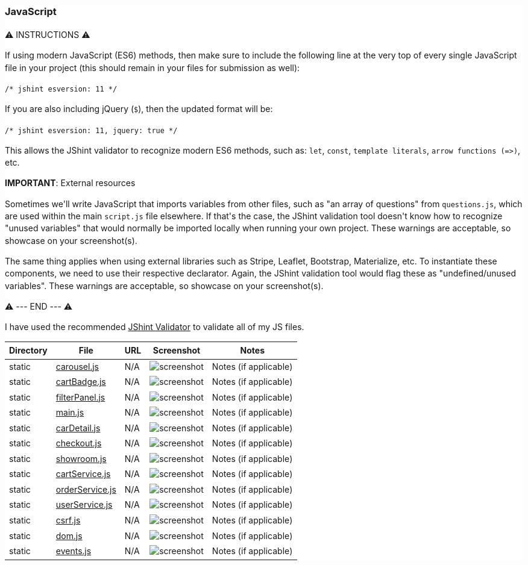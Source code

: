 
### JavaScript

⚠️ INSTRUCTIONS ⚠️

If using modern JavaScript (ES6) methods, then make sure to include the following line at the very top of every single JavaScript file in your project (this should remain in your files for submission as well):

`/* jshint esversion: 11 */`

If you are also including jQuery (`$`), then the updated format will be:

`/* jshint esversion: 11, jquery: true */`

This allows the JShint validator to recognize modern ES6 methods, such as: `let`, `const`, `template literals`, `arrow functions (=>)`, etc.

**IMPORTANT**: External resources

Sometimes we'll write JavaScript that imports variables from other files, such as "an array of questions" from `questions.js`, which are used within the main `script.js` file elsewhere. If that's the case, the JShint validation tool doesn't know how to recognize "unused variables" that would normally be imported locally when running your own project. These warnings are acceptable, so showcase on your screenshot(s).

The same thing applies when using external libraries such as Stripe, Leaflet, Bootstrap, Materialize, etc. To instantiate these components, we need to use their respective declarator. Again, the JShint validation tool would flag these as "undefined/unused variables". These warnings are acceptable, so showcase on your screenshot(s).

⚠️ --- END --- ⚠️

I have used the recommended [JShint Validator](https://jshint.com) to validate all of my JS files.

| Directory | File | URL | Screenshot | Notes |
| --- | --- | --- | --- | --- |
| static | [carousel.js](https://github.com/KC-85/Modern-Classics/blob/main/static/js/components/carousel.js) | N/A | ![screenshot](documentation/validation/js-static-carousel.png) | Notes (if applicable) |
| static | [cartBadge.js](https://github.com/KC-85/Modern-Classics/blob/main/static/js/components/cartBadge.js) | N/A | ![screenshot](documentation/validation/js-static-cartBadge.png) | Notes (if applicable) |
| static | [filterPanel.js](https://github.com/KC-85/Modern-Classics/blob/main/static/js/components/filterPanel.js) | N/A | ![screenshot](documentation/validation/js-static-filterPanel.png) | Notes (if applicable) |
| static | [main.js](https://github.com/KC-85/Modern-Classics/blob/main/static/js/main.js) | N/A | ![screenshot](documentation/validation/js-static-main.png) | Notes (if applicable) |
| static | [carDetail.js](https://github.com/KC-85/Modern-Classics/blob/main/static/js/pages/carDetail.js) | N/A | ![screenshot](documentation/validation/js-static-carDetail.png) | Notes (if applicable) |
| static | [checkout.js](https://github.com/KC-85/Modern-Classics/blob/main/static/js/pages/checkout.js) | N/A | ![screenshot](documentation/validation/js-static-checkout.png) | Notes (if applicable) |
| static | [showroom.js](https://github.com/KC-85/Modern-Classics/blob/main/static/js/pages/showroom.js) | N/A | ![screenshot](documentation/validation/js-static-showroom.png) | Notes (if applicable) |
| static | [cartService.js](https://github.com/KC-85/Modern-Classics/blob/main/static/js/services/cartService.js) | N/A | ![screenshot](documentation/validation/js-static-cartService.png) | Notes (if applicable) |
| static | [orderService.js](https://github.com/KC-85/Modern-Classics/blob/main/static/js/services/orderService.js) | N/A | ![screenshot](documentation/validation/js-static-orderService.png) | Notes (if applicable) |
| static | [userService.js](https://github.com/KC-85/Modern-Classics/blob/main/static/js/services/userService.js) | N/A | ![screenshot](documentation/validation/js-static-userService.png) | Notes (if applicable) |
| static | [csrf.js](https://github.com/KC-85/Modern-Classics/blob/main/static/js/utils/csrf.js) | N/A | ![screenshot](documentation/validation/js-static-csrf.png) | Notes (if applicable) |
| static | [dom.js](https://github.com/KC-85/Modern-Classics/blob/main/static/js/utils/dom.js) | N/A | ![screenshot](documentation/validation/js-static-dom.png) | Notes (if applicable) |
| static | [events.js](https://github.com/KC-85/Modern-Classics/blob/main/static/js/utils/events.js) | N/A | ![screenshot](documentation/validation/js-static-events.png) | Notes (if applicable) |
